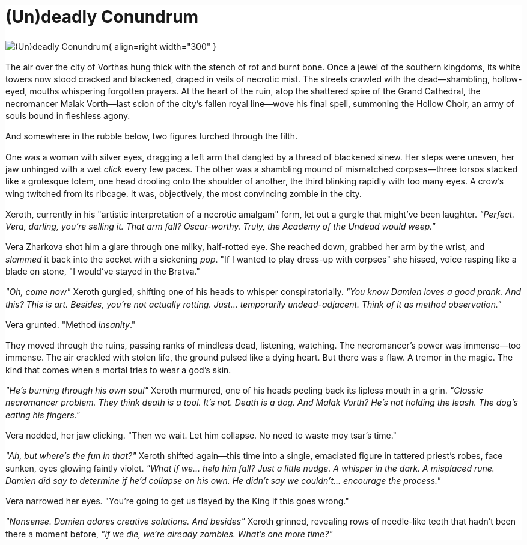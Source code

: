 # (Un)deadly Conundrum

![(Un)deadly Conundrum](../../assets/images/covers/misc/undeadly_conundrum.png){ align=right width="300" }

The air over the city of Vorthas hung thick with the stench of rot and burnt bone. Once a jewel of the southern kingdoms, its white towers now stood cracked and blackened, draped in veils of necrotic mist. The streets crawled with the dead—shambling, hollow-eyed, mouths whispering forgotten prayers. At the heart of the ruin, atop the shattered spire of the Grand Cathedral, the necromancer Malak Vorth—last scion of the city’s fallen royal line—wove his final spell, summoning the Hollow Choir, an army of souls bound in fleshless agony.

And somewhere in the rubble below, two figures lurched through the filth.

One was a woman with silver eyes, dragging a left arm that dangled by a thread of blackened sinew. Her steps were uneven, her jaw unhinged with a wet *click* every few paces. The other was a shambling mound of mismatched corpses—three torsos stacked like a grotesque totem, one head drooling onto the shoulder of another, the third blinking rapidly with too many eyes. A crow’s wing twitched from its ribcage. It was, objectively, the most convincing zombie in the city.

Xeroth, currently in his "artistic interpretation of a necrotic amalgam" form, let out a gurgle that might’ve been laughter. *"Perfect. Vera, darling, you’re selling it. That arm fall? Oscar-worthy. Truly, the Academy of the Undead would weep."*

Vera Zharkova shot him a glare through one milky, half-rotted eye. She reached down, grabbed her arm by the wrist, and *slammed* it back into the socket with a sickening *pop*. "If I wanted to play dress-up with corpses" she hissed, voice rasping like a blade on stone, "I would’ve stayed in the Bratva."

*"Oh, come now"* Xeroth gurgled, shifting one of his heads to whisper conspiratorially. *"You know Damien loves a good prank. And this? This is *art*. Besides, you’re not *actually* rotting. Just… temporarily undead-adjacent. Think of it as method observation."*

Vera grunted. "Method *insanity*."

They moved through the ruins, passing ranks of mindless dead, listening, watching. The necromancer’s power was immense—too immense. The air crackled with stolen life, the ground pulsed like a dying heart. But there was a flaw. A tremor in the magic. The kind that comes when a mortal tries to wear a god’s skin.

*"He’s burning through his own soul"* Xeroth murmured, one of his heads peeling back its lipless mouth in a grin. *"Classic necromancer problem. They think death is a tool. It’s not. Death is a *dog*. And Malak Vorth? He’s not holding the leash. The dog’s eating his fingers."*

Vera nodded, her jaw clicking. "Then we wait. Let him collapse. No need to waste moy tsar’s time."

*"Ah, but where’s the fun in that?"* Xeroth shifted again—this time into a single, emaciated figure in tattered priest’s robes, face sunken, eyes glowing faintly violet. *"What if we… *help* him fall? Just a little nudge. A whisper in the dark. A misplaced rune. Damien *did* say to determine if he’d collapse on his own. He didn’t say we couldn’t… *encourage* the process."*

Vera narrowed her eyes. "You’re going to get us flayed by the King if this goes wrong."

*"Nonsense. Damien *adores* creative solutions. And besides"* Xeroth grinned, revealing rows of needle-like teeth that hadn’t been there a moment before, *"if we die, we’re already zombies. What’s one more time?"*
